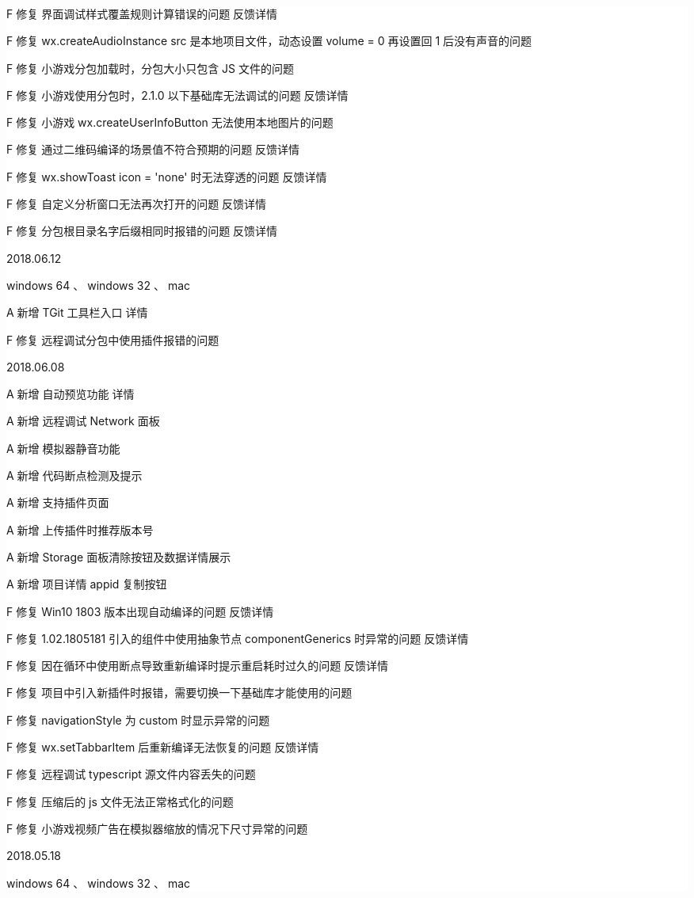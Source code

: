 F 修复 界面调试样式覆盖规则计算错误的问题 反馈详情

F 修复 wx.createAudioInstance src 是本地项目文件，动态设置 volume = 0 再设置回 1 后没有声音的问题

F 修复 小游戏分包加载时，分包大小只包含 JS 文件的问题

F 修复 小游戏使用分包时，2.1.0 以下基础库无法调试的问题 反馈详情

F 修复 小游戏 wx.createUserInfoButton 无法使用本地图片的问题

F 修复 通过二维码编译的场景值不符合预期的问题 反馈详情

F 修复 wx.showToast icon = 'none' 时无法穿透的问题 反馈详情

F 修复 自定义分析窗口无法再次打开的问题 反馈详情

F 修复 分包根目录名字后缀相同时报错的问题 反馈详情

2018.06.12

windows 64 、 windows 32 、 mac

A 新增 TGit 工具栏入口 详情

F 修复 远程调试分包中使用插件报错的问题

2018.06.08

A 新增 自动预览功能 详情

A 新增 远程调试 Network 面板

A 新增 模拟器静音功能

A 新增 代码断点检测及提示

A 新增 支持插件页面

A 新增 上传插件时推荐版本号

A 新增 Storage 面板清除按钮及数据详情展示

A 新增 项目详情 appid 复制按钮

F 修复 Win10 1803 版本出现自动编译的问题 反馈详情

F 修复 1.02.1805181 引入的组件中使用抽象节点 componentGenerics 时异常的问题 反馈详情

F 修复 因在循环中使用断点导致重新编译时提示重启耗时过久的问题 反馈详情

F 修复 项目中引入新插件时报错，需要切换一下基础库才能使用的问题

F 修复 navigationStyle 为 custom 时显示异常的问题

F 修复 wx.setTabbarItem 后重新编译无法恢复的问题 反馈详情

F 修复 远程调试 typescript 源文件内容丢失的问题

F 修复 压缩后的 js 文件无法正常格式化的问题

F 修复 小游戏视频广告在模拟器缩放的情况下尺寸异常的问题

2018.05.18

windows 64 、 windows 32 、 mac
